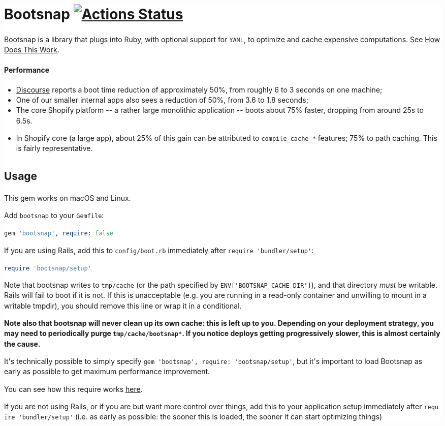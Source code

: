 # Bootsnap [![Actions Status](https://github.com/Shopify/bootsnap/workflows/ci/badge.svg)](https://github.com/Shopify/bootsnap/actions)

Bootsnap is a library that plugs into Ruby, with optional support for `YAML`,
to optimize and cache expensive computations. See [How Does This Work](#how-does-this-work).

#### Performance

- [Discourse](https://github.com/discourse/discourse) reports a boot time reduction of approximately
  50%, from roughly 6 to 3 seconds on one machine;
- One of our smaller internal apps also sees a reduction of 50%, from 3.6 to 1.8 seconds;
- The core Shopify platform -- a rather large monolithic application -- boots about 75% faster,
  dropping from around 25s to 6.5s.
* In Shopify core (a large app), about 25% of this gain can be attributed to `compile_cache_*`
  features; 75% to path caching. This is fairly representative.

## Usage

This gem works on macOS and Linux.

Add `bootsnap` to your `Gemfile`:

```ruby
gem 'bootsnap', require: false
```

If you are using Rails, add this to `config/boot.rb` immediately after `require 'bundler/setup'`:

```ruby
require 'bootsnap/setup'
```

Note that bootsnap writes to `tmp/cache` (or the path specified by `ENV['BOOTSNAP_CACHE_DIR']`),
and that directory *must* be writable. Rails will fail to
boot if it is not. If this is unacceptable (e.g. you are running in a read-only container and
unwilling to mount in a writable tmpdir), you should remove this line or wrap it in a conditional.

**Note also that bootsnap will never clean up its own cache: this is left up to you. Depending on your
deployment strategy, you may need to periodically purge `tmp/cache/bootsnap*`. If you notice deploys
getting progressively slower, this is almost certainly the cause.**

It's technically possible to simply specify `gem 'bootsnap', require: 'bootsnap/setup'`, but it's
important to load Bootsnap as early as possible to get maximum performance improvement.

You can see how this require works [here](https://github.com/Shopify/bootsnap/blob/master/lib/bootsnap/setup.rb).

If you are not using Rails, or if you are but want more control over things, add this to your
application setup immediately after `require 'bundler/setup'` (i.e. as early as possible: the sooner
this is loaded, the sooner it can start optimizing things)
